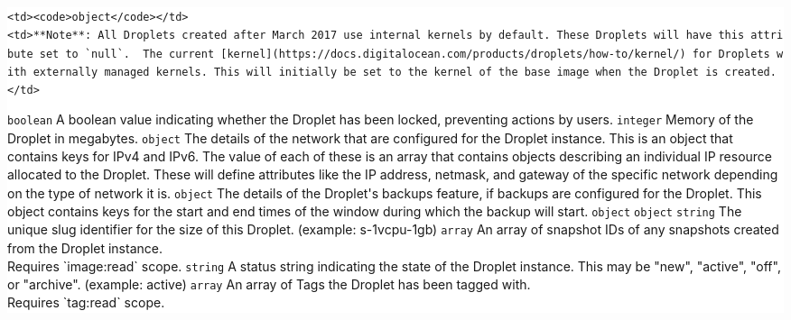     <td><code>object</code></td>
    <td>**Note**: All Droplets created after March 2017 use internal kernels by default. These Droplets will have this attribute set to `null`.  The current [kernel](https://docs.digitalocean.com/products/droplets/how-to/kernel/) for Droplets with externally managed kernels. This will initially be set to the kernel of the base image when the Droplet is created. </td>
</tr>
<tr>
    <td><CopyableCode code="locked" /></td>
    <td><code>boolean</code></td>
    <td>A boolean value indicating whether the Droplet has been locked, preventing actions by users.</td>
</tr>
<tr>
    <td><CopyableCode code="memory" /></td>
    <td><code>integer</code></td>
    <td>Memory of the Droplet in megabytes.</td>
</tr>
<tr>
    <td><CopyableCode code="networks" /></td>
    <td><code>object</code></td>
    <td>The details of the network that are configured for the Droplet instance.  This is an object that contains keys for IPv4 and IPv6.  The value of each of these is an array that contains objects describing an individual IP resource allocated to the Droplet.  These will define attributes like the IP address, netmask, and gateway of the specific network depending on the type of network it is.</td>
</tr>
<tr>
    <td><CopyableCode code="next_backup_window" /></td>
    <td><code>object</code></td>
    <td>The details of the Droplet's backups feature, if backups are configured for the Droplet. This object contains keys for the start and end times of the window during which the backup will start.</td>
</tr>
<tr>
    <td><CopyableCode code="region" /></td>
    <td><code>object</code></td>
    <td></td>
</tr>
<tr>
    <td><CopyableCode code="size" /></td>
    <td><code>object</code></td>
    <td></td>
</tr>
<tr>
    <td><CopyableCode code="size_slug" /></td>
    <td><code>string</code></td>
    <td>The unique slug identifier for the size of this Droplet. (example: s-1vcpu-1gb)</td>
</tr>
<tr>
    <td><CopyableCode code="snapshot_ids" /></td>
    <td><code>array</code></td>
    <td>An array of snapshot IDs of any snapshots created from the Droplet instance.<br />Requires `image:read` scope.</td>
</tr>
<tr>
    <td><CopyableCode code="status" /></td>
    <td><code>string</code></td>
    <td>A status string indicating the state of the Droplet instance. This may be "new", "active", "off", or "archive". (example: active)</td>
</tr>
<tr>
    <td><CopyableCode code="tags" /></td>
    <td><code>array</code></td>
    <td>An array of Tags the Droplet has been tagged with.<br />Requires `tag:read` scope.</td>
</tr>